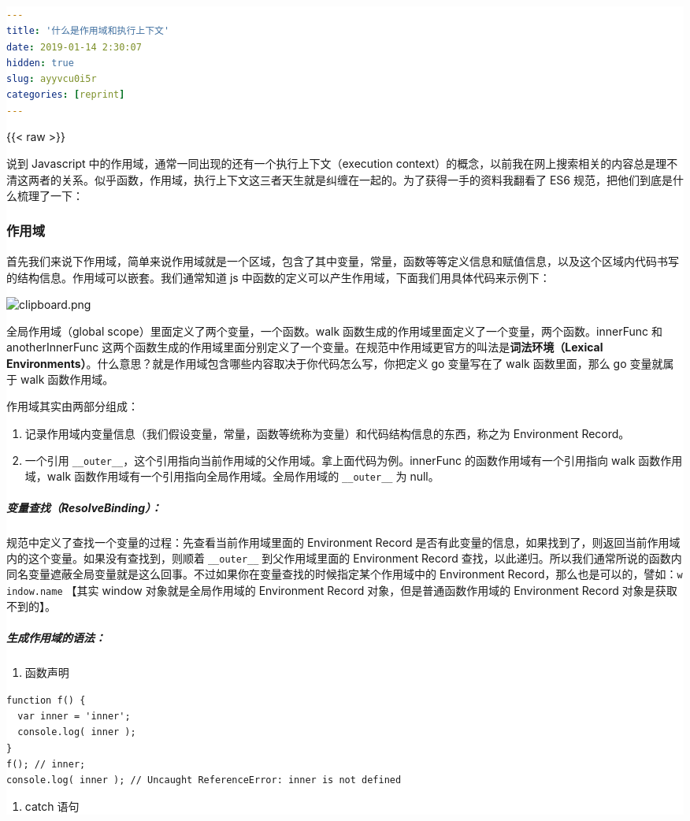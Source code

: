 ```yaml
---
title: '什么是作用域和执行上下文' 
date: 2019-01-14 2:30:07
hidden: true
slug: ayyvcu0i5r
categories: [reprint]
---
```


{{< raw >}}

                    
<p>说到 Javascript 中的作用域，通常一同出现的还有一个执行上下文（execution context）的概念，以前我在网上搜索相关的内容总是理不清这两者的关系。似乎函数，作用域，执行上下文这三者天生就是纠缠在一起的。为了获得一手的资料我翻看了 ES6 规范，把他们到底是什么梳理了一下：</p>
<h3 id="articleHeader0">作用域</h3>
<p>首先我们来说下作用域，简单来说作用域就是一个区域，包含了其中变量，常量，函数等等定义信息和赋值信息，以及这个区域内代码书写的结构信息。作用域可以嵌套。我们通常知道 js 中函数的定义可以产生作用域，下面我们用具体代码来示例下：</p>
<p><span class="img-wrap"><img data-src="/img/bVN7gz?w=555&amp;h=356" src="https://static.alili.tech/img/bVN7gz?w=555&amp;h=356" alt="clipboard.png" title="clipboard.png" style="cursor: pointer; display: inline;"></span></p>
<p>全局作用域（global scope）里面定义了两个变量，一个函数。walk 函数生成的作用域里面定义了一个变量，两个函数。innerFunc 和 anotherInnerFunc 这两个函数生成的作用域里面分别定义了一个变量。在规范中作用域更官方的叫法是<strong>词法环境（Lexical Environments）</strong>。什么意思？就是作用域包含哪些内容取决于你代码怎么写，你把定义 go 变量写在了 walk 函数里面，那么 go 变量就属于 walk 函数作用域。</p>
<p>作用域其实由两部分组成：</p>
<ol>
<li><p>记录作用域内变量信息（我们假设变量，常量，函数等统称为变量）和代码结构信息的东西，称之为 Environment Record。</p></li>
<li><p>一个引用 <code>__outer__</code>，这个引用指向当前作用域的父作用域。拿上面代码为例。innerFunc 的函数作用域有一个引用指向 walk 函数作用域，walk 函数作用域有一个引用指向全局作用域。全局作用域的 <code>__outer__</code> 为 null。</p></li>
</ol>
<h5>变量查找（ResolveBinding）：</h5>
<p>规范中定义了查找一个变量的过程：先查看当前作用域里面的 Environment Record 是否有此变量的信息，如果找到了，则返回当前作用域内的这个变量。如果没有查找到，则顺着 <code>__outer__</code> 到父作用域里面的 Environment Record 查找，以此递归。所以我们通常所说的函数内同名变量遮蔽全局变量就是这么回事。不过如果你在变量查找的时候指定某个作用域中的 Environment Record，那么也是可以的，譬如：<code>window.name</code> 【其实 window 对象就是全局作用域的 Environment Record 对象，但是普通函数作用域的 Environment Record 对象是获取不到的】。</p>
<h5>生成作用域的语法：</h5>
<ol><li><p>函数声明</p></li></ol>
<div class="widget-codetool" style="display:none;">
      <div class="widget-codetool--inner">
      <span class="selectCode code-tool" data-toggle="tooltip" data-placement="top" title="" data-original-title="全选"></span>
      <span type="button" class="copyCode code-tool" data-toggle="tooltip" data-placement="top" data-clipboard-text="function f() {
  var inner = 'inner';
  console.log( inner );
}
f(); // inner;
console.log( inner ); // Uncaught ReferenceError: inner is not defined" title="" data-original-title="复制"></span>
      <span type="button" class="saveToNote code-tool" data-toggle="tooltip" data-placement="top" title="" data-original-title="放进笔记"></span>
      </div>
      </div><pre class="javascript hljs"><code class="javascript"><span class="hljs-function"><span class="hljs-keyword">function</span> <span class="hljs-title">f</span>(<span class="hljs-params"></span>) </span>{
  <span class="hljs-keyword">var</span> inner = <span class="hljs-string">'inner'</span>;
  <span class="hljs-built_in">console</span>.log( inner );
}
f(); <span class="hljs-comment">// inner;</span>
<span class="hljs-built_in">console</span>.log( inner ); <span class="hljs-comment">// Uncaught ReferenceError: inner is not defined</span></code></pre>
<ol><li><p>catch 语句</p></li></ol>
<div class="widget-codetool" style="display:none;">
      <div class="widget-codetool--inner">
      <span class="selectCode code-tool" data-toggle="tooltip" data-placement="top" title="" data-original-title="全选"></span>